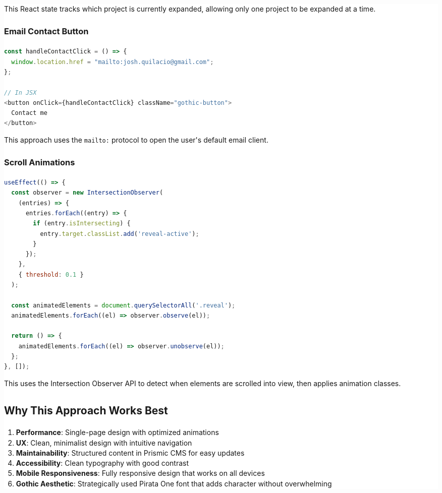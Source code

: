 This React state tracks which project is currently expanded, allowing only one project to be expanded at a time.

### Email Contact Button

```javascript
const handleContactClick = () => {
  window.location.href = "mailto:josh.quilacio@gmail.com";
};

// In JSX
<button onClick={handleContactClick} className="gothic-button">
  Contact me
</button>
```

This approach uses the `mailto:` protocol to open the user's default email client.

### Scroll Animations

```javascript
useEffect(() => {
  const observer = new IntersectionObserver(
    (entries) => {
      entries.forEach((entry) => {
        if (entry.isIntersecting) {
          entry.target.classList.add('reveal-active');
        }
      });
    },
    { threshold: 0.1 }
  );
  
  const animatedElements = document.querySelectorAll('.reveal');
  animatedElements.forEach((el) => observer.observe(el));
  
  return () => {
    animatedElements.forEach((el) => observer.unobserve(el));
  };
}, []);
```

This uses the Intersection Observer API to detect when elements are scrolled into view, then applies animation classes.

## Why This Approach Works Best

1. **Performance**: Single-page design with optimized animations
2. **UX**: Clean, minimalist design with intuitive navigation
3. **Maintainability**: Structured content in Prismic CMS for easy updates
4. **Accessibility**: Clean typography with good contrast
5. **Mobile Responsiveness**: Fully responsive design that works on all devices
6. **Gothic Aesthetic**: Strategically used Pirata One font that adds character without overwhelming